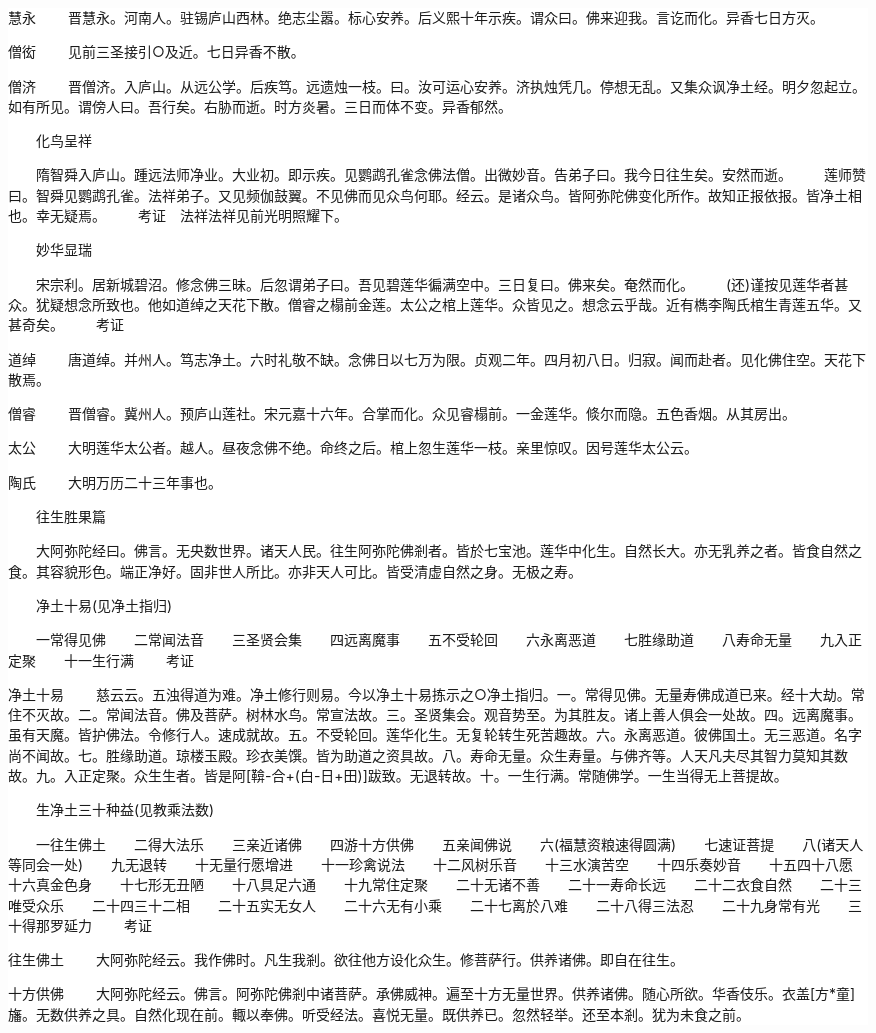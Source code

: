 慧永
　　晋慧永。河南人。驻锡庐山西林。绝志尘嚣。标心安养。后义熙十年示疾。谓众曰。佛来迎我。言讫而化。异香七日方灭。

僧衒
　　见前三圣接引○及近。七日异香不散。

僧济
　　晋僧济。入庐山。从远公学。后疾笃。远遗烛一枝。曰。汝可运心安养。济执烛凭几。停想无乱。又集众讽净土经。明夕忽起立。如有所见。谓傍人曰。吾行矣。右胁而逝。时方炎暑。三日而体不变。异香郁然。

　　化鸟呈祥

　　隋智舜入庐山。踵远法师净业。大业初。即示疾。见鹦鹉孔雀念佛法僧。出微妙音。告弟子曰。我今日往生矣。安然而逝。
　　莲师赞曰。智舜见鹦鹉孔雀。法祥弟子。又见频伽鼓翼。不见佛而见众鸟何耶。经云。是诸众鸟。皆阿弥陀佛变化所作。故知正报依报。皆净土相也。幸无疑焉。
　　考证　法祥法祥见前光明照耀下。

　　妙华显瑞

　　宋宗利。居新城碧沼。修念佛三昧。后忽谓弟子曰。吾见碧莲华徧满空中。三日复曰。佛来矣。奄然而化。
　　(还)谨按见莲华者甚众。犹疑想念所致也。他如道绰之天花下散。僧睿之榻前金莲。太公之棺上莲华。众皆见之。想念云乎哉。近有檇李陶氏棺生青莲五华。又甚奇矣。
　　考证

道绰
　　唐道绰。并州人。笃志净土。六时礼敬不缺。念佛日以七万为限。贞观二年。四月初八日。归寂。闻而赴者。见化佛住空。天花下散焉。

僧睿
　　晋僧睿。冀州人。预庐山莲社。宋元嘉十六年。合掌而化。众见睿榻前。一金莲华。倐尔而隐。五色香烟。从其房出。

太公
　　大明莲华太公者。越人。昼夜念佛不绝。命终之后。棺上忽生莲华一枝。亲里惊叹。因号莲华太公云。

陶氏
　　大明万历二十三年事也。

　　往生胜果篇

　　大阿弥陀经曰。佛言。无央数世界。诸天人民。往生阿弥陀佛剎者。皆於七宝池。莲华中化生。自然长大。亦无乳养之者。皆食自然之食。其容貌形色。端正净好。固非世人所比。亦非天人可比。皆受清虚自然之身。无极之寿。

　　净土十易(见净土指归)

　　一常得见佛　　二常闻法音　　三圣贤会集　　四远离魔事　　五不受轮回　　六永离恶道　　七胜缘助道　　八寿命无量　　九入正定聚　　十一生行满
　　考证

净土十易
　　慈云云。五浊得道为难。净土修行则易。今以净土十易拣示之○净土指归。一。常得见佛。无量寿佛成道已来。经十大劫。常住不灭故。二。常闻法音。佛及菩萨。树林水鸟。常宣法故。三。圣贤集会。观音势至。为其胜友。诸上善人俱会一处故。四。远离魔事。虽有天魔。皆护佛法。令修行人。速成就故。五。不受轮回。莲华化生。无复轮转生死苦趣故。六。永离恶道。彼佛国土。无三恶道。名字尚不闻故。七。胜缘助道。琼楼玉殿。珍衣美馔。皆为助道之资具故。八。寿命无量。众生寿量。与佛齐等。人天凡夫尽其智力莫知其数故。九。入正定聚。众生生者。皆是阿[鞥-合+(白-日+田)]跋致。无退转故。十。一生行满。常随佛学。一生当得无上菩提故。

　　生净土三十种益(见教乘法数)

　　一往生佛土　　二得大法乐　　三亲近诸佛　　四游十方供佛　　五亲闻佛说　　六(福慧资粮速得圆满)　　七速证菩提　　八(诸天人等同会一处)　　九无退转　　十无量行愿增进　　十一珍禽说法　　十二风树乐音　　十三水演苦空　　十四乐奏妙音　　十五四十八愿　　十六真金色身　　十七形无丑陋　　十八具足六通　　十九常住定聚　　二十无诸不善　　二十一寿命长远　　二十二衣食自然　　二十三唯受众乐　　二十四三十二相　　二十五实无女人　　二十六无有小乘　　二十七离於八难　　二十八得三法忍　　二十九身常有光　　三十得那罗延力
　　考证

往生佛土
　　大阿弥陀经云。我作佛时。凡生我剎。欲往他方设化众生。修菩萨行。供养诸佛。即自在往生。

十方供佛
　　大阿弥陀经云。佛言。阿弥陀佛剎中诸菩萨。承佛威神。遍至十方无量世界。供养诸佛。随心所欲。华香伎乐。衣盖[方*童]旛。无数供养之具。自然化现在前。輙以奉佛。听受经法。喜悦无量。既供养已。忽然轻举。还至本剎。犹为未食之前。
